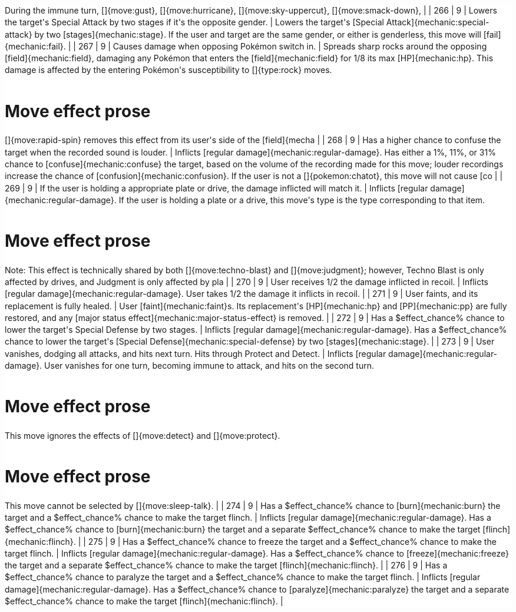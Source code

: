 During the immune turn, []{move:gust}, []{move:hurricane}, []{move:sky-uppercut}, []{move:smack-down},  |
| 266            | 9                 | Lowers the target's Special Attack by two stages if it's the opposite gender.                                                                        | Lowers the target's [Special Attack]{mechanic:special-attack} by two [stages]{mechanic:stage}.  If the user and target are the same gender, or either is genderless, this move will [fail]{mechanic:fail}.                                                                                                                                    |
| 267            | 9                 | Causes damage when opposing Pokémon switch in.                                                                                                       | Spreads sharp rocks around the opposing [field]{mechanic:field}, damaging any Pokémon that enters the [field]{mechanic:field} for 1/8 its max [HP]{mechanic:hp}.  This damage is affected by the entering Pokémon's susceptibility to []{type:rock} moves.

# Move effect prose

[]{move:rapid-spin} removes this effect from its user's side of the [field]{mecha |
| 268            | 9                 | Has a higher chance to confuse the target when the recorded sound is louder.                                                                         | Inflicts [regular damage]{mechanic:regular-damage}.  Has either a 1%, 11%, or 31% chance to [confuse]{mechanic:confuse} the target, based on the volume of the recording made for this move; louder recordings increase the chance of [confusion]{mechanic:confusion}.  If the user is not a []{pokemon:chatot}, this move will not cause [co |
| 269            | 9                 | If the user is holding a appropriate plate or drive, the damage inflicted will match it.                                                             | Inflicts [regular damage]{mechanic:regular-damage}.  If the user is holding a plate or a drive, this move's type is the type corresponding to that item.

# Move effect prose

Note: This effect is technically shared by both []{move:techno-blast} and []{move:judgment}; however, Techno Blast is only affected by drives, and Judgment is only affected by pla |
| 270            | 9                 | User receives 1/2 the damage inflicted in recoil.                                                                                                    | Inflicts [regular damage]{mechanic:regular-damage}.  User takes 1/2 the damage it inflicts in recoil.                                                                                                                                                                                                                                         |
| 271            | 9                 | User faints, and its replacement is fully healed.                                                                                                    | User [faint]{mechanic:faint}s.  Its replacement's [HP]{mechanic:hp} and [PP]{mechanic:pp} are fully restored, and any [major status effect]{mechanic:major-status-effect} is removed.                                                                                                                                                         |
| 272            | 9                 | Has a $effect_chance% chance to lower the target's Special Defense by two stages.                                                                    | Inflicts [regular damage]{mechanic:regular-damage}.  Has a $effect_chance% chance to lower the target's [Special Defense]{mechanic:special-defense} by two [stages]{mechanic:stage}.                                                                                                                                                          |
| 273            | 9                 | User vanishes, dodging all attacks, and hits next turn.  Hits through Protect and Detect.                                                            | Inflicts [regular damage]{mechanic:regular-damage}.  User vanishes for one turn, becoming immune to attack, and hits on the second turn.

# Move effect prose

This move ignores the effects of []{move:detect} and []{move:protect}.

# Move effect prose

This move cannot be selected by []{move:sleep-talk}.                                                                        |
| 274            | 9                 | Has a $effect_chance% chance to [burn]{mechanic:burn} the target and a $effect_chance% chance to make the target flinch.                             | Inflicts [regular damage]{mechanic:regular-damage}.  Has a $effect_chance% chance to [burn]{mechanic:burn} the target and a separate $effect_chance% chance to make the target [flinch]{mechanic:flinch}.                                                                                                                                     |
| 275            | 9                 | Has a $effect_chance% chance to freeze the target and a $effect_chance% chance to make the target flinch.                                            | Inflicts [regular damage]{mechanic:regular-damage}.  Has a $effect_chance% chance to [freeze]{mechanic:freeze} the target and a separate $effect_chance% chance to make the target [flinch]{mechanic:flinch}.                                                                                                                                 |
| 276            | 9                 | Has a $effect_chance% chance to paralyze the target and a $effect_chance% chance to make the target flinch.                                          | Inflicts [regular damage]{mechanic:regular-damage}.  Has a $effect_chance% chance to [paralyze]{mechanic:paralyze} the target and a separate $effect_chance% chance to make the target [flinch]{mechanic:flinch}.                                                                                                                             |